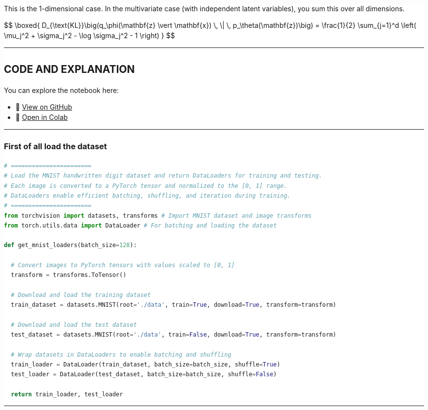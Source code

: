 This is the 1-dimensional case. In the multivariate case (with independent latent variables), you sum this over all dimensions.

<div>
$$
\boxed{
D_{\text{KL}}\big(q_\phi(\mathbf{z} \vert \mathbf{x}) \, \| \, p_\theta(\mathbf{z})\big)
= \frac{1}{2} \sum_{j=1}^d \left( \mu_j^2 + \sigma_j^2 - \log \sigma_j^2 - 1 \right)
}
$$
</div>

---

## CODE AND EXPLANATION

You can explore the notebook here:

- 📘 <a href="https://github.com/Tony-Ale/Notebooks/blob/main/Variational_Autoencoder.ipynb" target="_blank">View on GitHub</a>  
- 🚀 <a href="https://colab.research.google.com/github/Tony-Ale/Notebooks/blob/main/Variational_Autoencoder.ipynb" target="_blank">Open in Colab</a>
---

### First of all load the dataset 

```python
# =======================
# Load the MNIST handwritten digit dataset and return DataLoaders for training and testing.
# Each image is converted to a PyTorch tensor and normalized to the [0, 1] range.
# DataLoaders enable efficient batching, shuffling, and iteration during training.
# =======================
from torchvision import datasets, transforms # Import MNIST dataset and image transforms
from torch.utils.data import DataLoader # For batching and loading the dataset

def get_mnist_loaders(batch_size=128):

  # Convert images to PyTorch tensors with values scaled to [0, 1]
  transform = transforms.ToTensor()

  # Download and load the training dataset
  train_dataset = datasets.MNIST(root='./data', train=True, download=True, transform=transform)

  # Download and load the test dataset
  test_dataset = datasets.MNIST(root='./data', train=False, download=True, transform=transform)

  # Wrap datasets in DataLoaders to enable batching and shuffling
  train_loader = DataLoader(train_dataset, batch_size=batch_size, shuffle=True)
  test_loader = DataLoader(test_dataset, batch_size=batch_size, shuffle=False)

  return train_loader, test_loader

```

---